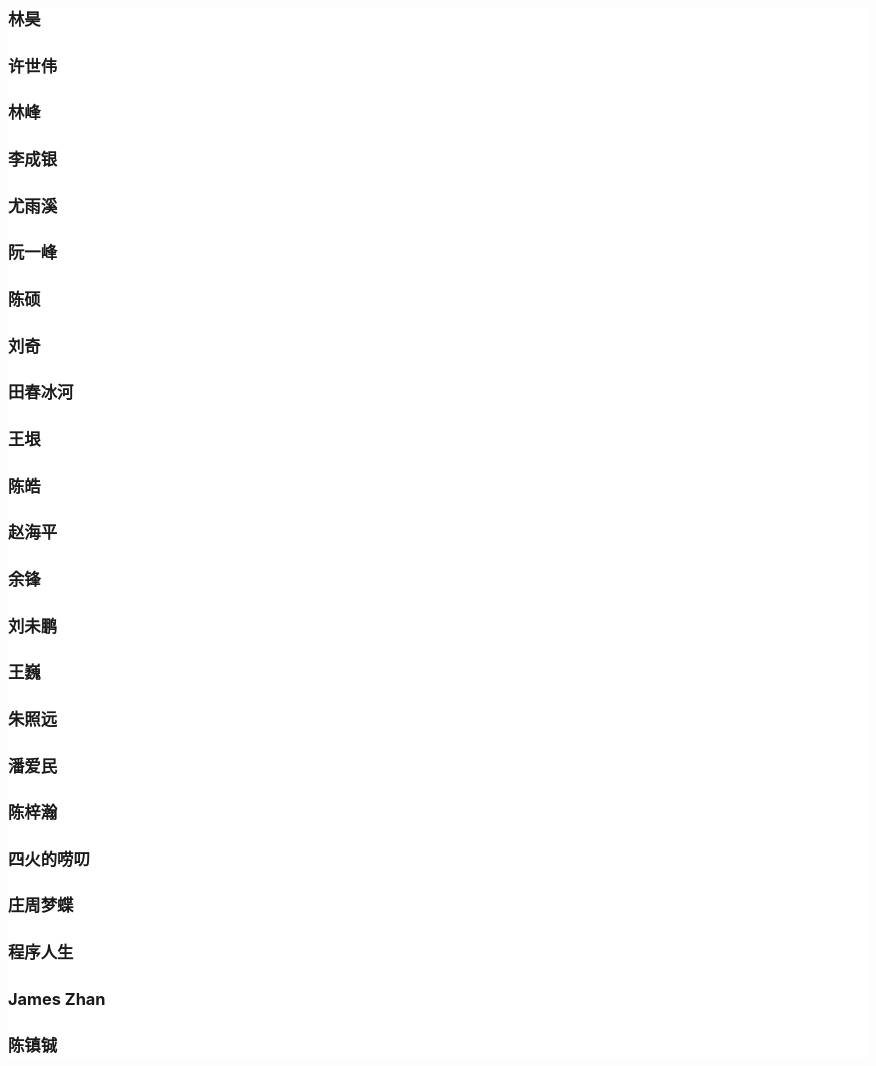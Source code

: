 ### 林昊

### 许世伟

### 林峰

### 李成银

### 尤雨溪

### 阮一峰

### 陈硕

### 刘奇

### 田春冰河

### 王垠

### 陈皓

### 赵海平

### 余锋

### 刘未鹏 

### 王巍

### 朱照远

### 潘爱民

### 陈梓瀚


### 四火的唠叨

### 庄周梦蝶

### 程序人生

### James Zhan

### 陈镇铖



